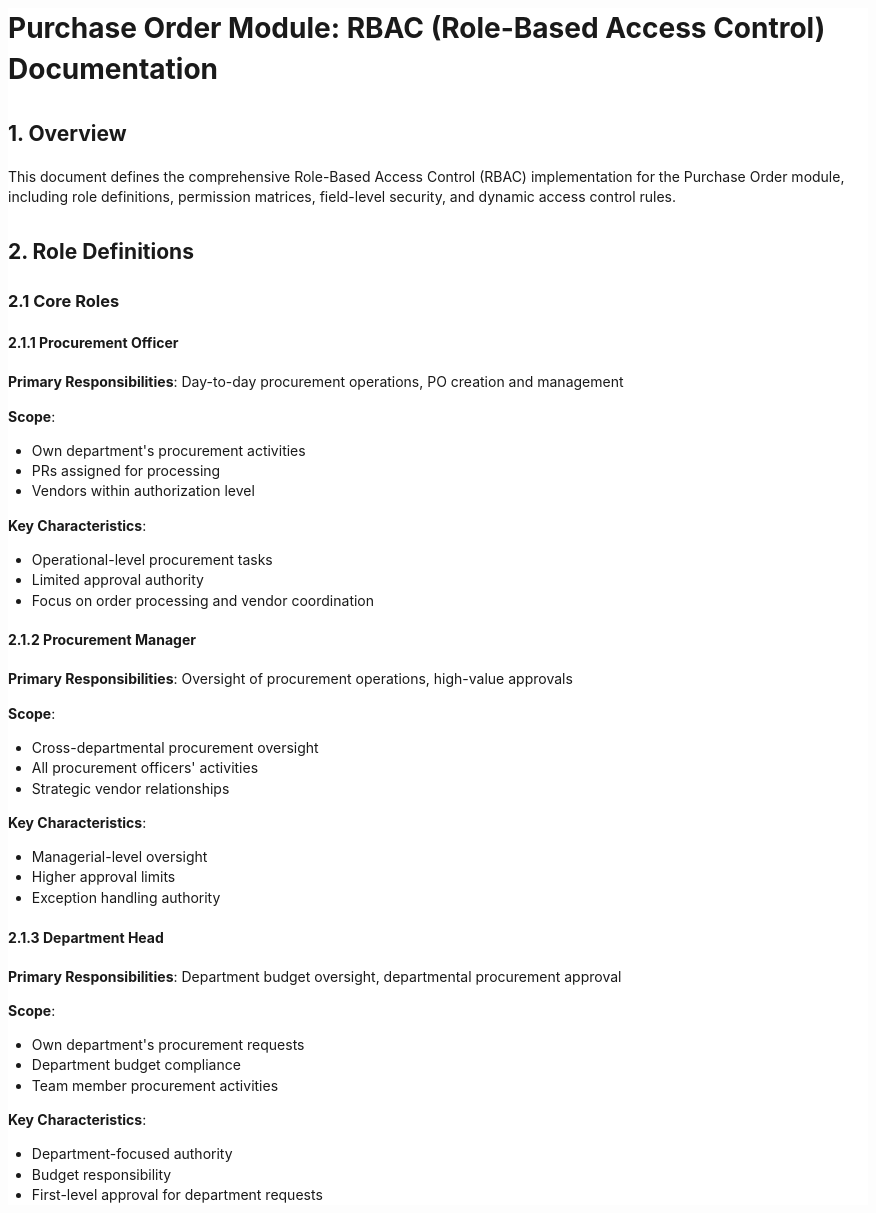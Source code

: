 # Purchase Order Module: RBAC (Role-Based Access Control) Documentation

## 1. Overview

This document defines the comprehensive Role-Based Access Control (RBAC) implementation for the Purchase Order module, including role definitions, permission matrices, field-level security, and dynamic access control rules.

## 2. Role Definitions

### 2.1 Core Roles

#### 2.1.1 Procurement Officer
**Primary Responsibilities**: Day-to-day procurement operations, PO creation and management

**Scope**: 
- Own department's procurement activities
- PRs assigned for processing
- Vendors within authorization level

**Key Characteristics**:
- Operational-level procurement tasks
- Limited approval authority
- Focus on order processing and vendor coordination

#### 2.1.2 Procurement Manager
**Primary Responsibilities**: Oversight of procurement operations, high-value approvals

**Scope**:
- Cross-departmental procurement oversight
- All procurement officers' activities
- Strategic vendor relationships

**Key Characteristics**:
- Managerial-level oversight
- Higher approval limits
- Exception handling authority

#### 2.1.3 Department Head
**Primary Responsibilities**: Department budget oversight, departmental procurement approval

**Scope**:
- Own department's procurement requests
- Department budget compliance
- Team member procurement activities

**Key Characteristics**:
- Department-focused authority
- Budget responsibility
- First-level approval for department requests

